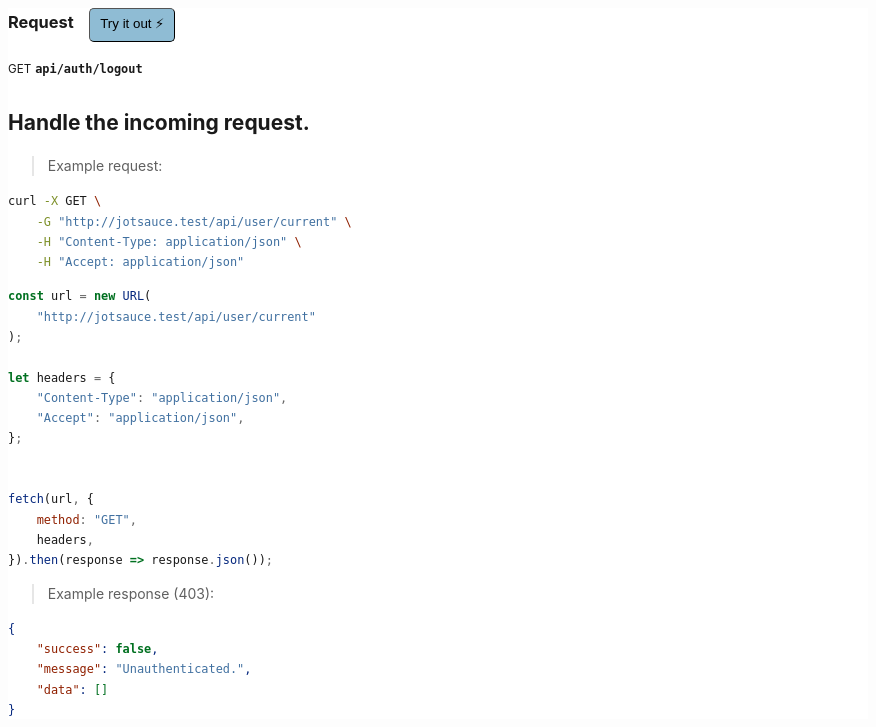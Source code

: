 <form id="form-GETapi-auth-logout" data-method="GET" data-path="api/auth/logout" data-authed="0" data-hasfiles="0" data-headers='{"Content-Type":"application\/json","Accept":"application\/json"}' onsubmit="event.preventDefault(); executeTryOut('GETapi-auth-logout', this);">
<h3>
    Request&nbsp;&nbsp;&nbsp;
        <button type="button" style="background-color: #8fbcd4; padding: 5px 10px; border-radius: 5px; border-width: thin;" id="btn-tryout-GETapi-auth-logout" onclick="tryItOut('GETapi-auth-logout');">Try it out ⚡</button>
    <button type="button" style="background-color: #c97a7e; padding: 5px 10px; border-radius: 5px; border-width: thin;" id="btn-canceltryout-GETapi-auth-logout" onclick="cancelTryOut('GETapi-auth-logout');" hidden>Cancel</button>&nbsp;&nbsp;
    <button type="submit" style="background-color: #6ac174; padding: 5px 10px; border-radius: 5px; border-width: thin;" id="btn-executetryout-GETapi-auth-logout" hidden>Send Request 💥</button>
    </h3>
<p>
<small class="badge badge-green">GET</small>
 <b><code>api/auth/logout</code></b>
</p>
</form>


## Handle the incoming request.




> Example request:

```bash
curl -X GET \
    -G "http://jotsauce.test/api/user/current" \
    -H "Content-Type: application/json" \
    -H "Accept: application/json"
```

```javascript
const url = new URL(
    "http://jotsauce.test/api/user/current"
);

let headers = {
    "Content-Type": "application/json",
    "Accept": "application/json",
};


fetch(url, {
    method: "GET",
    headers,
}).then(response => response.json());
```


> Example response (403):

```json
{
    "success": false,
    "message": "Unauthenticated.",
    "data": []
}
```
<div id="execution-results-GETapi-user-current" hidden>
    <blockquote>Received response<span id="execution-response-status-GETapi-user-current"></span>:</blockquote>
    <pre class="json"><code id="execution-response-content-GETapi-user-current"></code></pre>
</div>
<div id="execution-error-GETapi-user-current" hidden>
    <blockquote>Request failed with error:</blockquote>